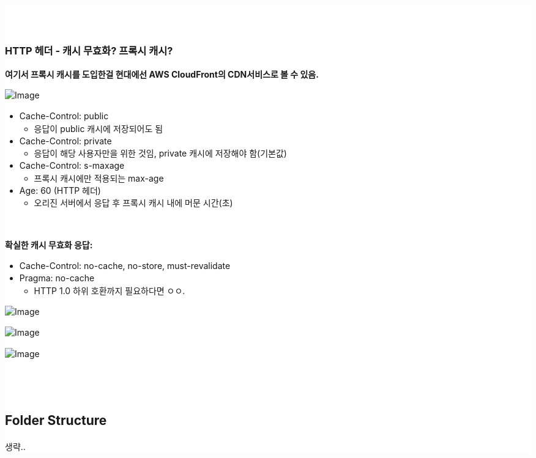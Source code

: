 <br><br>

### HTTP 헤더 - 캐시 무효화? 프록시 캐시?

**여기서 프록시 캐시를 도입한걸 현대에선 AWS CloudFront의 CDN서비스로 볼 수 있음.**

![Image](https://github.com/user-attachments/assets/424374f0-88be-4803-bf94-1cb573478d82) 

- Cache-Control: public 
  - 응답이 public 캐시에 저장되어도 됨
- Cache-Control: private 
  - 응답이 해당 사용자만을 위한 것임, private 캐시에 저장해야 함(기본값)
- Cache-Control: s-maxage 
  - 프록시 캐시에만 적용되는 max-age
- Age: 60 (HTTP 헤더)
  - 오리진 서버에서 응답 후 프록시 캐시 내에 머문 시간(초)

<br>

**확실한 캐시 무효화 응답:**

- Cache-Control: no-cache, no-store, must-revalidate 
- Pragma: no-cache
  - HTTP 1.0 하위 호환까지 필요하다면 ㅇㅇ.

![Image](https://github.com/user-attachments/assets/c8125f27-deac-4b7f-825a-721244c8e95e) 

![Image](https://github.com/user-attachments/assets/8a92def0-58eb-40d6-bcdc-ec1374e62007) 

![Image](https://github.com/user-attachments/assets/9a44ddf3-b75b-4f79-803e-89c45def4446) 

<br>

<br>

## Folder Structure

생략..
